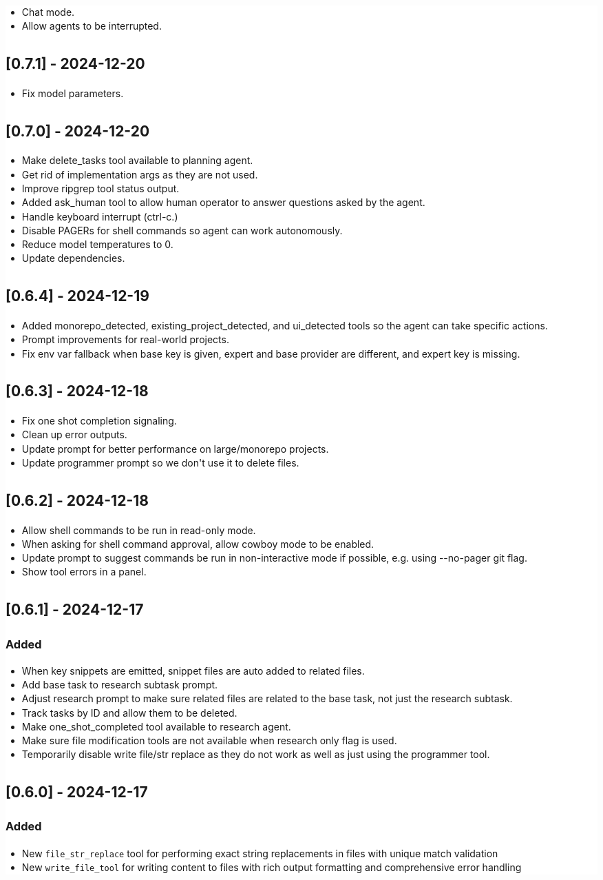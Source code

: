 - Chat mode.
- Allow agents to be interrupted.

## [0.7.1] - 2024-12-20

- Fix model parameters.

## [0.7.0] - 2024-12-20

- Make delete_tasks tool available to planning agent.
- Get rid of implementation args as they are not used.
- Improve ripgrep tool status output.
- Added ask_human tool to allow human operator to answer questions asked by the agent.
- Handle keyboard interrupt (ctrl-c.)
- Disable PAGERs for shell commands so agent can work autonomously.
- Reduce model temperatures to 0.
- Update dependencies.

## [0.6.4] - 2024-12-19

- Added monorepo_detected, existing_project_detected, and ui_detected tools so the agent can take specific actions.
- Prompt improvements for real-world projects.
- Fix env var fallback when base key is given, expert and base provider are different, and expert key is missing.

## [0.6.3] - 2024-12-18

- Fix one shot completion signaling.
- Clean up error outputs.
- Update prompt for better performance on large/monorepo projects.
- Update programmer prompt so we don't use it to delete files.

## [0.6.2] - 2024-12-18
- Allow shell commands to be run in read-only mode.
- When asking for shell command approval, allow cowboy mode to be enabled.
- Update prompt to suggest commands be run in non-interactive mode if possible, e.g. using --no-pager git flag.
- Show tool errors in a panel.

## [0.6.1] - 2024-12-17

### Added
- When key snippets are emitted, snippet files are auto added to related files.
- Add base task to research subtask prompt.
- Adjust research prompt to make sure related files are related to the base task, not just the research subtask.
- Track tasks by ID and allow them to be deleted.
- Make one_shot_completed tool available to research agent.
- Make sure file modification tools are not available when research only flag is used.
- Temporarily disable write file/str replace as they do not work as well as just using the programmer tool.

## [0.6.0] - 2024-12-17

### Added
- New `file_str_replace` tool for performing exact string replacements in files with unique match validation
- New `write_file_tool` for writing content to files with rich output formatting and comprehensive error handling